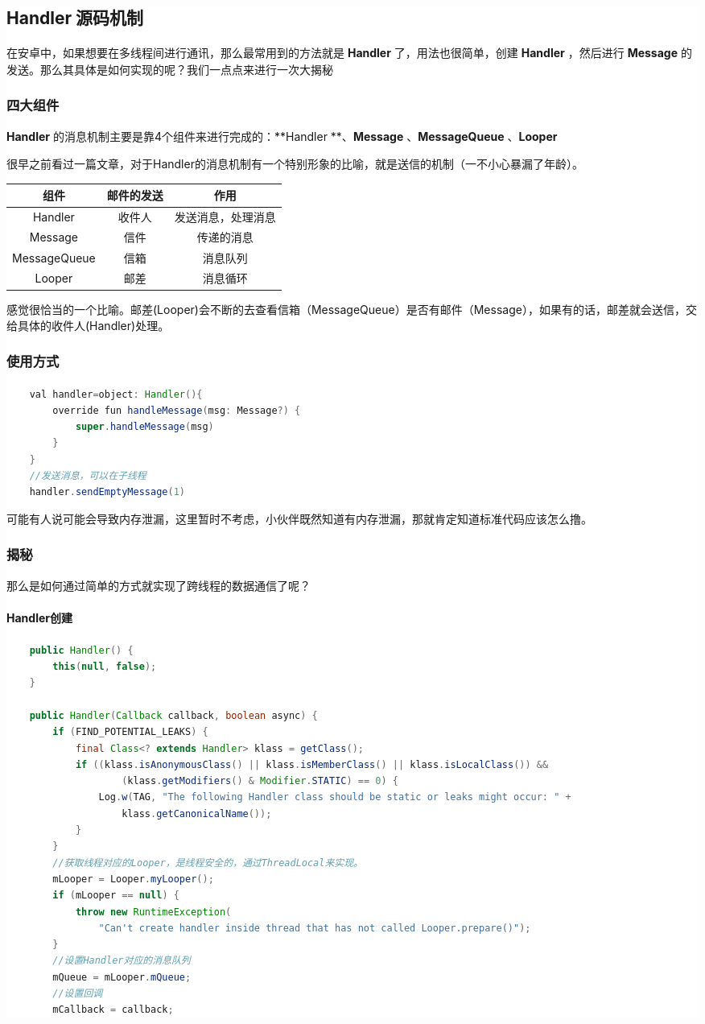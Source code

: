 ## Handler 源码机制

在安卓中，如果想要在多线程间进行通讯，那么最常用到的方法就是 **Handler** 了，用法也很简单，创建 **Handler** ，然后进行 **Message** 的发送。那么其具体是如何实现的呢？我们一点点来进行一次大揭秘

### 四大组件

**Handler** 的消息机制主要是靠4个组件来进行完成的：**Handler **、**Message** 、**MessageQueue** 、**Looper**

很早之前看过一篇文章，对于Handler的消息机制有一个特别形象的比喻，就是送信的机制（一不小心暴漏了年龄）。

|    组件     | 邮件的发送 | 作用 |
| :----------: | :--------: | :----------------: |
|   Handler    | 收件人 | 发送消息，处理消息 |
|   Message    |     信件     |     传递的消息     |
| MessageQueue |    信箱    |      消息队列      |
|    Looper    |    邮差    |      消息循环      |

感觉很恰当的一个比喻。邮差(Looper)会不断的去查看信箱（MessageQueue）是否有邮件（Message），如果有的话，邮差就会送信，交给具体的收件人(Handler)处理。

### 使用方式

```java
    val handler=object: Handler(){
        override fun handleMessage(msg: Message?) {
            super.handleMessage(msg)
        }
    }
    //发送消息，可以在子线程
    handler.sendEmptyMessage(1)
```

可能有人说可能会导致内存泄漏，这里暂时不考虑，小伙伴既然知道有内存泄漏，那就肯定知道标准代码应该怎么撸。

### 揭秘

那么是如何通过简单的方式就实现了跨线程的数据通信了呢？

#### Handler创建

```java
    public Handler() {
        this(null, false);
    }
    
    public Handler(Callback callback, boolean async) {
        if (FIND_POTENTIAL_LEAKS) {
            final Class<? extends Handler> klass = getClass();
            if ((klass.isAnonymousClass() || klass.isMemberClass() || klass.isLocalClass()) &&
                    (klass.getModifiers() & Modifier.STATIC) == 0) {
                Log.w(TAG, "The following Handler class should be static or leaks might occur: " +
                    klass.getCanonicalName());
            }
        }
        //获取线程对应的Looper，是线程安全的，通过ThreadLocal来实现。
        mLooper = Looper.myLooper();
        if (mLooper == null) {
            throw new RuntimeException(
                "Can't create handler inside thread that has not called Looper.prepare()");
        }
        //设置Handler对应的消息队列
        mQueue = mLooper.mQueue;
        //设置回调
        mCallback = callback;
```